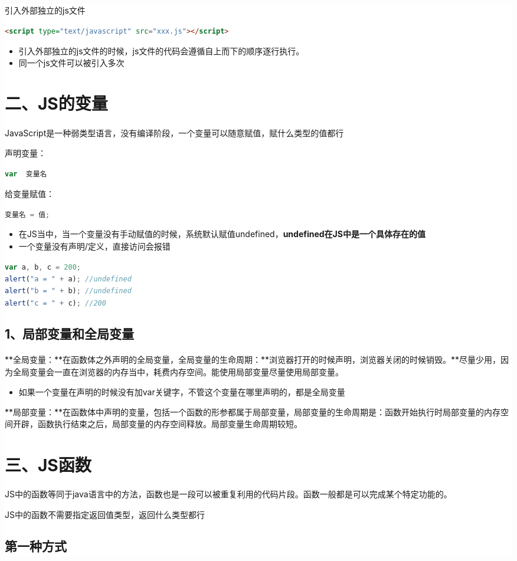 引入外部独立的js文件

```html
<script type="text/javascript" src="xxx.js"></script>
```

- 引入外部独立的js文件的时候，js文件的代码会遵循自上而下的顺序逐行执行。
- 同一个js文件可以被引入多次

<script type="text/javascript" src= "xxx.js">
    <!--js代码
        这里写的代码不会执行，但如果这里再写script代码块还是会执行-->
</script>
# 二、JS的变量

JavaScript是一种弱类型语言，没有编译阶段，一个变量可以随意赋值，赋什么类型的值都行

声明变量：

```javascript
var  变量名
```

给变量赋值：

```javascript
变量名 = 值;
```

- 在JS当中，当一个变量没有手动赋值的时候，系统默认赋值undefined，**undefined在JS中是一个具体存在的值**
- 一个变量没有声明/定义，直接访问会报错

```javascript
var a, b, c = 200;
alert("a = " + a); //undefined
alert("b = " + b); //undefined
alert("c = " + c); //200
```

## 1、局部变量和全局变量

**全局变量：**在函数体之外声明的全局变量，全局变量的生命周期：**浏览器打开的时候声明，浏览器关闭的时候销毁。**尽量少用，因为全局变量会一直在浏览器的内存当中，耗费内存空间。能使用局部变量尽量使用局部变量。

- 如果一个变量在声明的时候没有加var关键字，不管这个变量在哪里声明的，都是全局变量

**局部变量：**在函数体中声明的变量，包括一个函数的形参都属于局部变量，局部变量的生命周期是：函数开始执行时局部变量的内存空间开辟，函数执行结束之后，局部变量的内存空间释放。局部变量生命周期较短。

# 三、JS函数

JS中的函数等同于java语言中的方法，函数也是一段可以被重复利用的代码片段。函数一般都是可以完成某个特定功能的。

JS中的函数不需要指定返回值类型，返回什么类型都行

## 第一种方式
